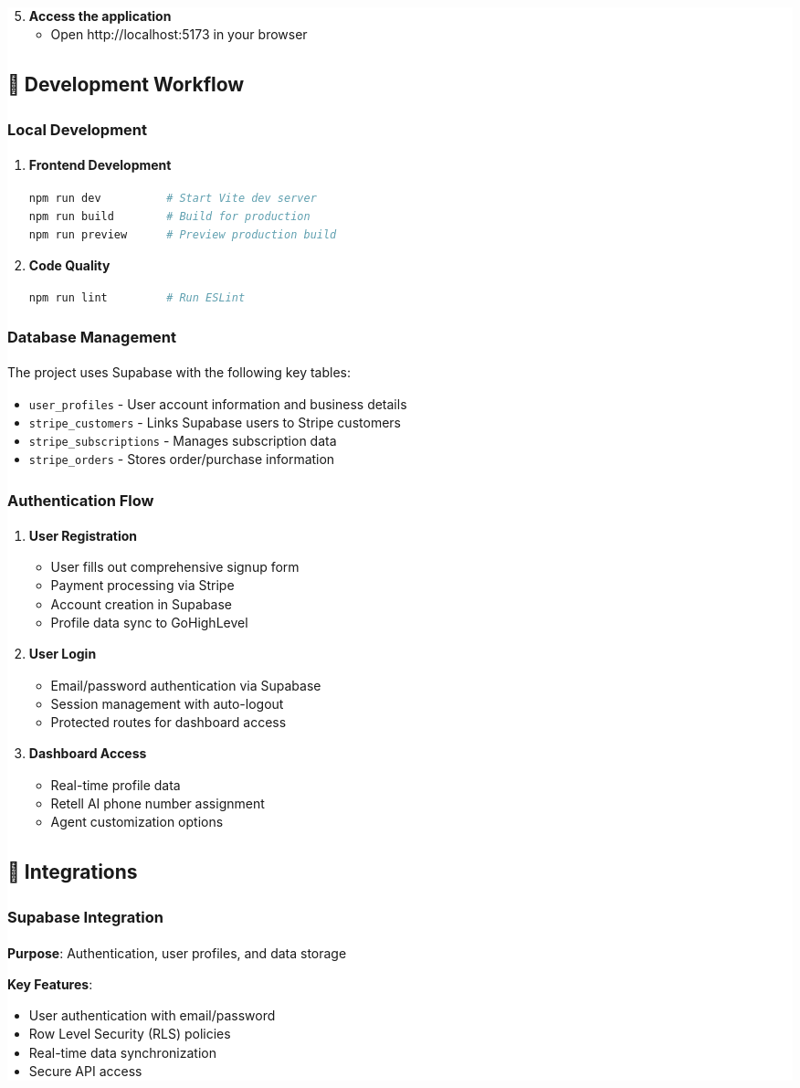 5. **Access the application**
   - Open http://localhost:5173 in your browser

## 🔧 Development Workflow

### Local Development

1. **Frontend Development**
   ```bash
   npm run dev          # Start Vite dev server
   npm run build        # Build for production
   npm run preview      # Preview production build
   ```

2. **Code Quality**
   ```bash
   npm run lint         # Run ESLint
   ```

### Database Management

The project uses Supabase with the following key tables:

- `user_profiles` - User account information and business details
- `stripe_customers` - Links Supabase users to Stripe customers
- `stripe_subscriptions` - Manages subscription data
- `stripe_orders` - Stores order/purchase information

### Authentication Flow

1. **User Registration**
   - User fills out comprehensive signup form
   - Payment processing via Stripe
   - Account creation in Supabase
   - Profile data sync to GoHighLevel

2. **User Login**
   - Email/password authentication via Supabase
   - Session management with auto-logout
   - Protected routes for dashboard access

3. **Dashboard Access**
   - Real-time profile data
   - Retell AI phone number assignment
   - Agent customization options

## 🔌 Integrations

### Supabase Integration

**Purpose**: Authentication, user profiles, and data storage

**Key Features**:
- User authentication with email/password
- Row Level Security (RLS) policies
- Real-time data synchronization
- Secure API access
